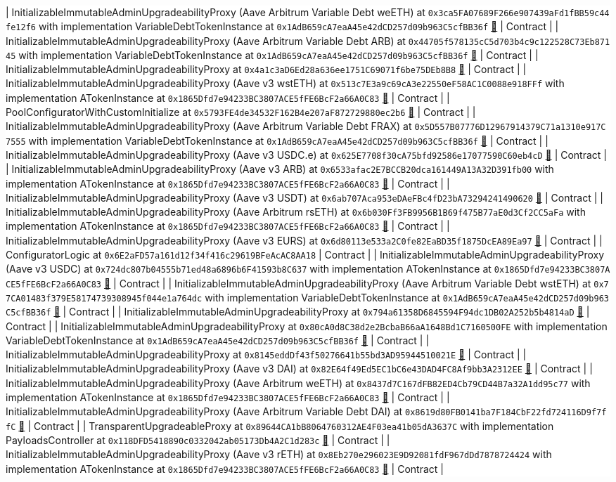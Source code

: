 | InitializableImmutableAdminUpgradeabilityProxy (Aave Arbitrum Variable Debt weETH) at `0x3ca5FA07689F266e907439aFd1fBB59c44fe12f6` with implementation VariableDebtTokenInstance at `0x1AdB659cA7eaA45e42dCD257d09b963C5cfBB36f` [:ghost:](https://github.com/bgd-labs/aave-address-book  "AaveV3Arbitrum.ASSETS.weETH.V_TOKEN") | Contract |
| InitializableImmutableAdminUpgradeabilityProxy (Aave Arbitrum Variable Debt ARB) at `0x44705f578135cC5d703b4c9c122528C73Eb87145` with implementation VariableDebtTokenInstance at `0x1AdB659cA7eaA45e42dCD257d09b963C5cfBB36f` [:ghost:](https://github.com/bgd-labs/aave-address-book  "AaveV3Arbitrum.ASSETS.ARB.V_TOKEN") | Contract |
| InitializableImmutableAdminUpgradeabilityProxy at `0x4a1c3aD6Ed28a636ee1751C69071f6be75DEb8B8` [:ghost:](https://github.com/bgd-labs/aave-address-book  "AaveV3Arbitrum.ASSETS.EURS.V_TOKEN") | Contract |
| InitializableImmutableAdminUpgradeabilityProxy (Aave v3 wstETH) at `0x513c7E3a9c69cA3e22550eF58AC1C0088e918FFf` with implementation ATokenInstance at `0x1865Dfd7e94233BC3807ACE5fFE6BcF2a66A0C83` [:ghost:](https://github.com/bgd-labs/aave-address-book  "AaveV3Arbitrum.ASSETS.wstETH.A_TOKEN") | Contract |
| PoolConfiguratorWithCustomInitialize at `0x5793FE4de34532F162B4e207aF872729880ec2b6` [:ghost:](https://github.com/bgd-labs/aave-address-book  "AaveV3Arbitrum.POOL_CONFIGURATOR_IMPL") | Contract |
| InitializableImmutableAdminUpgradeabilityProxy (Aave Arbitrum Variable Debt FRAX) at `0x5D557B07776D12967914379C71a1310e917C7555` with implementation VariableDebtTokenInstance at `0x1AdB659cA7eaA45e42dCD257d09b963C5cfBB36f` [:ghost:](https://github.com/bgd-labs/aave-address-book  "AaveV3Arbitrum.ASSETS.FRAX.V_TOKEN") | Contract |
| InitializableImmutableAdminUpgradeabilityProxy (Aave v3 USDC.e) at `0x625E7708f30cA75bfd92586e17077590C60eb4cD` [:ghost:](https://github.com/bgd-labs/aave-address-book  "AaveV3Arbitrum.ASSETS.USDC.A_TOKEN") | Contract |
| InitializableImmutableAdminUpgradeabilityProxy (Aave v3 ARB) at `0x6533afac2E7BCCB20dca161449A13A32D391fb00` with implementation ATokenInstance at `0x1865Dfd7e94233BC3807ACE5fFE6BcF2a66A0C83` [:ghost:](https://github.com/bgd-labs/aave-address-book  "AaveV3Arbitrum.ASSETS.ARB.A_TOKEN") | Contract |
| InitializableImmutableAdminUpgradeabilityProxy (Aave v3 USDT) at `0x6ab707Aca953eDAeFBc4fD23bA73294241490620` [:ghost:](https://github.com/bgd-labs/aave-address-book  "AaveV3Arbitrum.ASSETS.USDT.A_TOKEN") | Contract |
| InitializableImmutableAdminUpgradeabilityProxy (Aave Arbitrum rsETH) at `0x6b030Ff3FB9956B1B69f475B77aE0d3Cf2CC5aFa` with implementation ATokenInstance at `0x1865Dfd7e94233BC3807ACE5fFE6BcF2a66A0C83` [:ghost:](https://github.com/bgd-labs/aave-address-book  "AaveV3Arbitrum.ASSETS.rsETH.A_TOKEN") | Contract |
| InitializableImmutableAdminUpgradeabilityProxy (Aave v3 EURS) at `0x6d80113e533a2C0fe82EaBD35f1875DcEA89Ea97` [:ghost:](https://github.com/bgd-labs/aave-address-book  "AaveV3Arbitrum.ASSETS.EURS.A_TOKEN") | Contract |
| ConfiguratorLogic at `0x6E2aFD57a161d12f34f416c29619BFeAcAC8AA18` | Contract |
| InitializableImmutableAdminUpgradeabilityProxy (Aave v3 USDC) at `0x724dc807b04555b71ed48a6896b6F41593b8C637` with implementation ATokenInstance at `0x1865Dfd7e94233BC3807ACE5fFE6BcF2a66A0C83` [:ghost:](https://github.com/bgd-labs/aave-address-book  "AaveV3Arbitrum.ASSETS.USDCn.A_TOKEN") | Contract |
| InitializableImmutableAdminUpgradeabilityProxy (Aave Arbitrum Variable Debt wstETH) at `0x77CA01483f379E58174739308945f044e1a764dc` with implementation VariableDebtTokenInstance at `0x1AdB659cA7eaA45e42dCD257d09b963C5cfBB36f` [:ghost:](https://github.com/bgd-labs/aave-address-book  "AaveV3Arbitrum.ASSETS.wstETH.V_TOKEN") | Contract |
| InitializableImmutableAdminUpgradeabilityProxy at `0x794a61358D6845594F94dc1DB02A252b5b4814aD` [:ghost:](https://github.com/bgd-labs/aave-address-book  "AaveV3Arbitrum.POOL") | Contract |
| InitializableImmutableAdminUpgradeabilityProxy at `0x80cA0d8C38d2e2BcbaB66aA1648Bd1C7160500FE` with implementation VariableDebtTokenInstance at `0x1AdB659cA7eaA45e42dCD257d09b963C5cfBB36f` [:ghost:](https://github.com/bgd-labs/aave-address-book  "AaveV3Arbitrum.ASSETS.rsETH.V_TOKEN") | Contract |
| InitializableImmutableAdminUpgradeabilityProxy at `0x8145eddDf43f50276641b55bd3AD95944510021E` [:ghost:](https://github.com/bgd-labs/aave-address-book  "AaveV3Arbitrum.POOL_CONFIGURATOR") | Contract |
| InitializableImmutableAdminUpgradeabilityProxy (Aave v3 DAI) at `0x82E64f49Ed5EC1bC6e43DAD4FC8Af9bb3A2312EE` [:ghost:](https://github.com/bgd-labs/aave-address-book  "AaveV3Arbitrum.ASSETS.DAI.A_TOKEN") | Contract |
| InitializableImmutableAdminUpgradeabilityProxy (Aave Arbitrum weETH) at `0x8437d7C167dFB82ED4Cb79CD44B7a32A1dd95c77` with implementation ATokenInstance at `0x1865Dfd7e94233BC3807ACE5fFE6BcF2a66A0C83` [:ghost:](https://github.com/bgd-labs/aave-address-book  "AaveV3Arbitrum.ASSETS.weETH.A_TOKEN") | Contract |
| InitializableImmutableAdminUpgradeabilityProxy (Aave Arbitrum Variable Debt DAI) at `0x8619d80FB0141ba7F184CbF22fd724116D9f7ffC` [:ghost:](https://github.com/bgd-labs/aave-address-book  "AaveV3Arbitrum.ASSETS.DAI.V_TOKEN") | Contract |
| TransparentUpgradeableProxy at `0x89644CA1bB8064760312AE4F03ea41b05dA3637C` with implementation PayloadsController at `0x118DFD5418890c0332042ab05173Db4A2C1d283c` [:ghost:](https://github.com/bgd-labs/aave-address-book  "GovernanceV3Arbitrum.PAYLOADS_CONTROLLER") | Contract |
| InitializableImmutableAdminUpgradeabilityProxy (Aave v3 rETH) at `0x8Eb270e296023E9D92081fdF967dDd7878724424` with implementation ATokenInstance at `0x1865Dfd7e94233BC3807ACE5fFE6BcF2a66A0C83` [:ghost:](https://github.com/bgd-labs/aave-address-book  "AaveV3Arbitrum.ASSETS.rETH.A_TOKEN") | Contract |